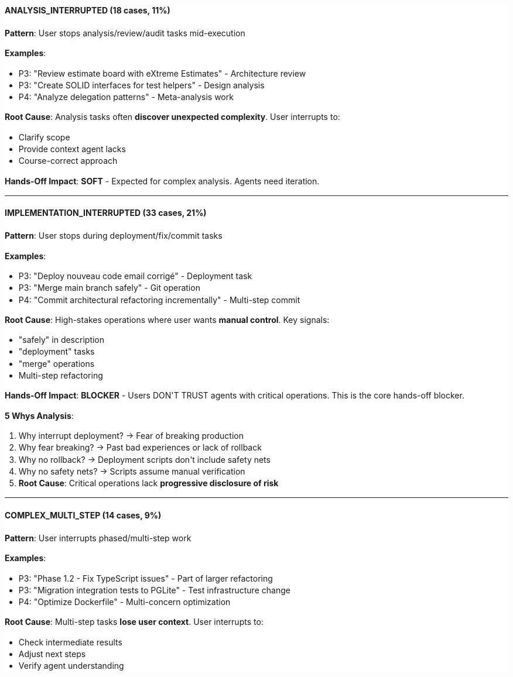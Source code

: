 #### **ANALYSIS_INTERRUPTED (18 cases, 11%)**
**Pattern**: User stops analysis/review/audit tasks mid-execution

**Examples**:
- P3: "Review estimate board with eXtreme Estimates" - Architecture review
- P3: "Create SOLID interfaces for test helpers" - Design analysis
- P4: "Analyze delegation patterns" - Meta-analysis work

**Root Cause**: Analysis tasks often **discover unexpected complexity**. User interrupts to:
- Clarify scope
- Provide context agent lacks
- Course-correct approach

**Hands-Off Impact**: **SOFT** - Expected for complex analysis. Agents need iteration.

---

#### **IMPLEMENTATION_INTERRUPTED (33 cases, 21%)**
**Pattern**: User stops during deployment/fix/commit tasks

**Examples**:
- P3: "Deploy nouveau code email corrigé" - Deployment task
- P3: "Merge main branch safely" - Git operation
- P4: "Commit architectural refactoring incrementally" - Multi-step commit

**Root Cause**: High-stakes operations where user wants **manual control**. Key signals:
- "safely" in description
- "deployment" tasks
- "merge" operations
- Multi-step refactoring

**Hands-Off Impact**: **BLOCKER** - Users DON'T TRUST agents with critical operations. This is the core hands-off blocker.

**5 Whys Analysis**:
1. Why interrupt deployment? → Fear of breaking production
2. Why fear breaking? → Past bad experiences or lack of rollback
3. Why no rollback? → Deployment scripts don't include safety nets
4. Why no safety nets? → Scripts assume manual verification
5. **Root Cause**: Critical operations lack **progressive disclosure of risk**

---

#### **COMPLEX_MULTI_STEP (14 cases, 9%)**
**Pattern**: User interrupts phased/multi-step work

**Examples**:
- P3: "Phase 1.2 - Fix TypeScript issues" - Part of larger refactoring
- P3: "Migration integration tests to PGLite" - Test infrastructure change
- P4: "Optimize Dockerfile" - Multi-concern optimization

**Root Cause**: Multi-step tasks **lose user context**. User interrupts to:
- Check intermediate results
- Adjust next steps
- Verify agent understanding
